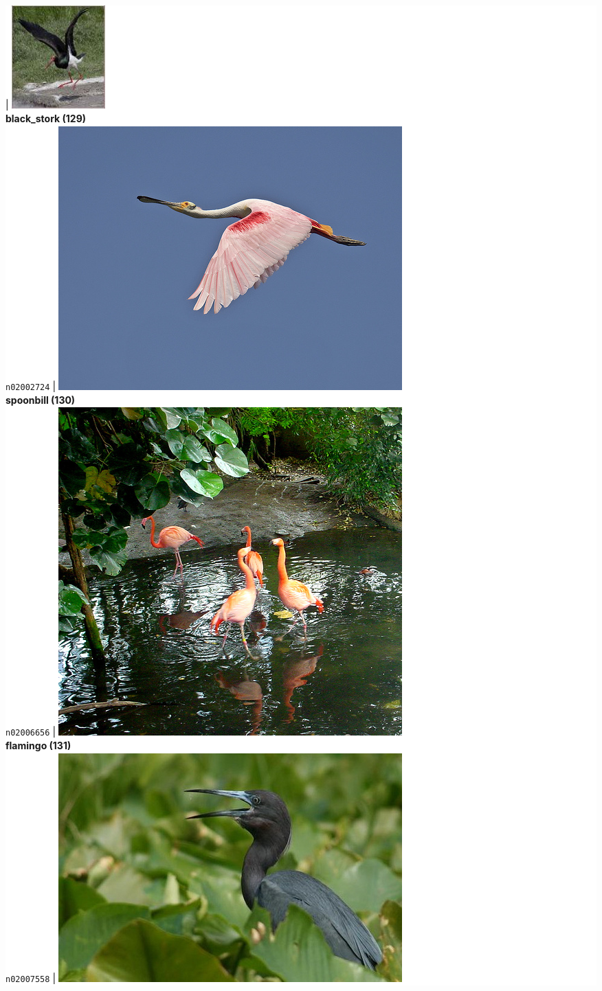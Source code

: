 | ![black_stork](n02002724_black_stork.JPEG) <br/> **black_stork (129)** <br/> `n02002724` | ![spoonbill](n02006656_spoonbill.JPEG) <br/> **spoonbill (130)** <br/> `n02006656` | ![flamingo](n02007558_flamingo.JPEG) <br/> **flamingo (131)** <br/> `n02007558` | ![little_blue_heron](n02009229_little_blue_heron.JPEG) <br/>